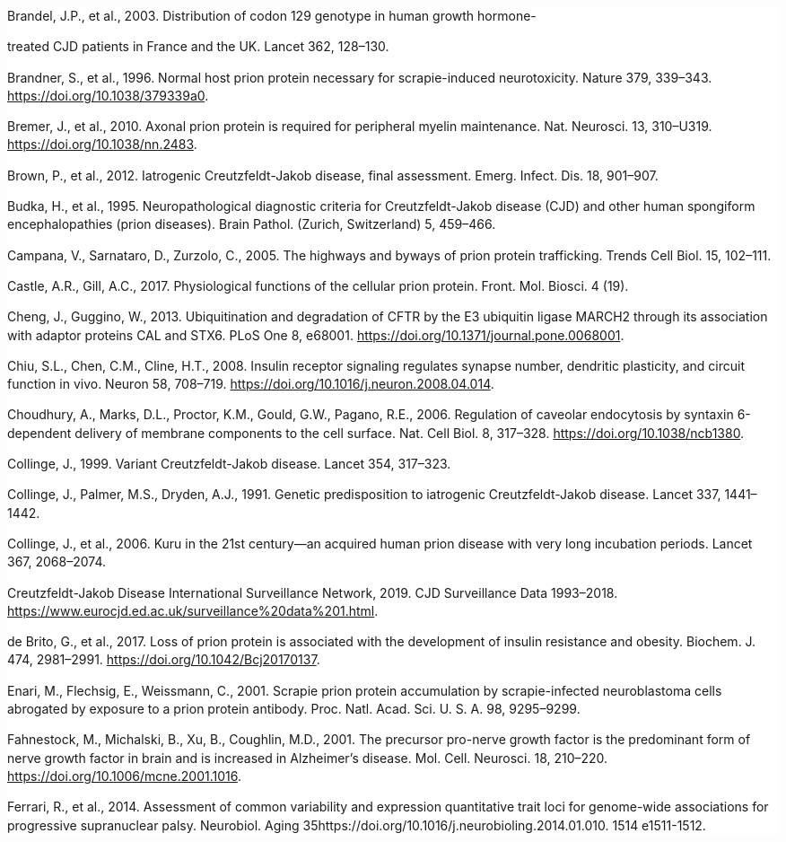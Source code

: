 Brandel, J.P., et al., 2003. Distribution of codon 129 genotype in human growth hormone-

treated CJD patients in France and the UK. Lancet 362, 128–130.

Brandner, S., et al., 1996. Normal host prion protein necessary for scrapie-induced neurotoxicity. Nature 379, 339–343. https://doi.org/10.1038/379339a0.

Bremer, J., et al., 2010. Axonal prion protein is required for peripheral myelin maintenance. Nat. Neurosci. 13, 310–U319. https://doi.org/10.1038/nn.2483.

Brown, P., et al., 2012. Iatrogenic Creutzfeldt-Jakob disease, final assessment. Emerg. Infect. Dis. 18, 901–907.

Budka, H., et al., 1995. Neuropathological diagnostic criteria for Creutzfeldt-Jakob disease (CJD) and other human spongiform encephalopathies (prion diseases). Brain Pathol. (Zurich, Switzerland) 5, 459–466.

Campana, V., Sarnataro, D., Zurzolo, C., 2005. The highways and byways of prion protein trafficking. Trends Cell Biol. 15, 102–111.

Castle, A.R., Gill, A.C., 2017. Physiological functions of the cellular prion protein. Front. Mol. Biosci. 4 (19).

Cheng, J., Guggino, W., 2013. Ubiquitination and degradation of CFTR by the E3 ubiquitin ligase MARCH2 through its association with adaptor proteins CAL and STX6. PLoS One 8, e68001. https://doi.org/10.1371/journal.pone.0068001.

Chiu, S.L., Chen, C.M., Cline, H.T., 2008. Insulin receptor signaling regulates synapse number, dendritic plasticity, and circuit function in vivo. Neuron 58, 708–719. https://doi.org/10.1016/j.neuron.2008.04.014.

Choudhury, A., Marks, D.L., Proctor, K.M., Gould, G.W., Pagano, R.E., 2006. Regulation of caveolar endocytosis by syntaxin 6-dependent delivery of membrane components to the cell surface. Nat. Cell Biol. 8, 317–328. https://doi.org/10.1038/ncb1380.

Collinge, J., 1999. Variant Creutzfeldt-Jakob disease. Lancet 354, 317–323.

Collinge, J., Palmer, M.S., Dryden, A.J., 1991. Genetic predisposition to iatrogenic Creutzfeldt-Jakob disease. Lancet 337, 1441–1442.

Collinge, J., et al., 2006. Kuru in the 21st century—an acquired human prion disease with very long incubation periods. Lancet 367, 2068–2074.

Creutzfeldt-Jakob Disease International Surveillance Network, 2019. CJD Surveillance Data 1993–2018. https://www.eurocjd.ed.ac.uk/surveillance%20data%201.html.

de Brito, G., et al., 2017. Loss of prion protein is associated with the development of insulin resistance and obesity. Biochem. J. 474, 2981–2991. https://doi.org/10.1042/Bcj20170137.

Enari, M., Flechsig, E., Weissmann, C., 2001. Scrapie prion protein accumulation by scrapie-infected neuroblastoma cells abrogated by exposure to a prion protein antibody. Proc. Natl. Acad. Sci. U. S. A. 98, 9295–9299.

Fahnestock, M., Michalski, B., Xu, B., Coughlin, M.D., 2001. The precursor pro-nerve growth factor is the predominant form of nerve growth factor in brain and is increased in Alzheimer’s disease. Mol. Cell. Neurosci. 18, 210–220. https://doi.org/10.1006/mcne.2001.1016.

Ferrari, R., et al., 2014. Assessment of common variability and expression quantitative trait loci for genome-wide associations for progressive supranuclear palsy. Neurobiol. Aging 35https://doi.org/10.1016/j.neurobioling.2014.01.010. 1514 e1511-1512.
